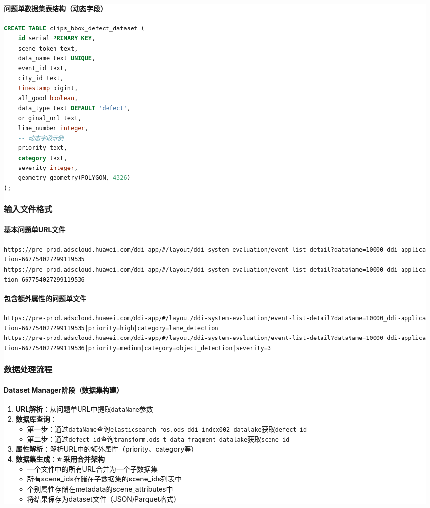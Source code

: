 #### 问题单数据集表结构（动态字段）
```sql
CREATE TABLE clips_bbox_defect_dataset (
    id serial PRIMARY KEY,
    scene_token text,
    data_name text UNIQUE,
    event_id text,
    city_id text,
    timestamp bigint,
    all_good boolean,
    data_type text DEFAULT 'defect',
    original_url text,
    line_number integer,
    -- 动态字段示例
    priority text,
    category text,
    severity integer,
    geometry geometry(POLYGON, 4326)
);
```

### 输入文件格式

#### 基本问题单URL文件
```
https://pre-prod.adscloud.huawei.com/ddi-app/#/layout/ddi-system-evaluation/event-list-detail?dataName=10000_ddi-application-667754027299119535
https://pre-prod.adscloud.huawei.com/ddi-app/#/layout/ddi-system-evaluation/event-list-detail?dataName=10000_ddi-application-667754027299119536
```

#### 包含额外属性的问题单文件
```
https://pre-prod.adscloud.huawei.com/ddi-app/#/layout/ddi-system-evaluation/event-list-detail?dataName=10000_ddi-application-667754027299119535|priority=high|category=lane_detection
https://pre-prod.adscloud.huawei.com/ddi-app/#/layout/ddi-system-evaluation/event-list-detail?dataName=10000_ddi-application-667754027299119536|priority=medium|category=object_detection|severity=3
```

### 数据处理流程

#### Dataset Manager阶段（数据集构建）
1. **URL解析**：从问题单URL中提取`dataName`参数
2. **数据库查询**：
   - 第一步：通过`dataName`查询`elasticsearch_ros.ods_ddi_index002_datalake`获取`defect_id`
   - 第二步：通过`defect_id`查询`transform.ods_t_data_fragment_datalake`获取`scene_id`
3. **属性解析**：解析URL中的额外属性（priority、category等）
4. **数据集生成**：**⭐ 采用合并架构**
   - 一个文件中的所有URL合并为一个子数据集
   - 所有scene_ids存储在子数据集的scene_ids列表中
   - 个别属性存储在metadata的scene_attributes中
   - 将结果保存为dataset文件（JSON/Parquet格式）
